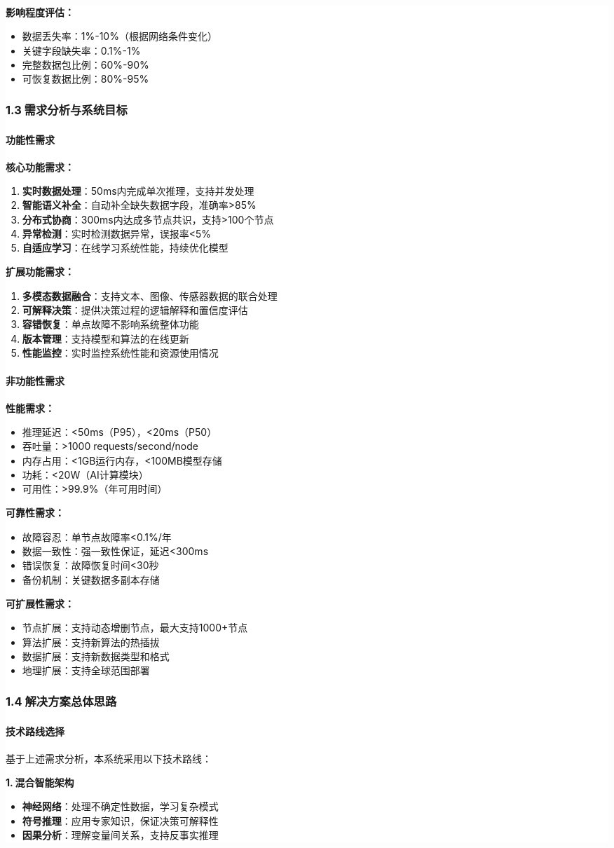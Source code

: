 **影响程度评估：**
- 数据丢失率：1%-10%（根据网络条件变化）
- 关键字段缺失率：0.1%-1%
- 完整数据包比例：60%-90%
- 可恢复数据比例：80%-95%

### 1.3 需求分析与系统目标

#### **功能性需求**

**核心功能需求：**
1. **实时数据处理**：50ms内完成单次推理，支持并发处理
2. **智能语义补全**：自动补全缺失数据字段，准确率>85%
3. **分布式协商**：300ms内达成多节点共识，支持>100个节点
4. **异常检测**：实时检测数据异常，误报率<5%
5. **自适应学习**：在线学习系统性能，持续优化模型

**扩展功能需求：**
1. **多模态数据融合**：支持文本、图像、传感器数据的联合处理
2. **可解释决策**：提供决策过程的逻辑解释和置信度评估
3. **容错恢复**：单点故障不影响系统整体功能
4. **版本管理**：支持模型和算法的在线更新
5. **性能监控**：实时监控系统性能和资源使用情况

#### **非功能性需求**

**性能需求：**
- 推理延迟：<50ms（P95），<20ms（P50）
- 吞吐量：>1000 requests/second/node
- 内存占用：<1GB运行内存，<100MB模型存储
- 功耗：<20W（AI计算模块）
- 可用性：>99.9%（年可用时间）

**可靠性需求：**
- 故障容忍：单节点故障率<0.1%/年
- 数据一致性：强一致性保证，延迟<300ms
- 错误恢复：故障恢复时间<30秒
- 备份机制：关键数据多副本存储

**可扩展性需求：**
- 节点扩展：支持动态增删节点，最大支持1000+节点
- 算法扩展：支持新算法的热插拔
- 数据扩展：支持新数据类型和格式
- 地理扩展：支持全球范围部署

### 1.4 解决方案总体思路

#### **技术路线选择**

基于上述需求分析，本系统采用以下技术路线：

**1. 混合智能架构**
- **神经网络**：处理不确定性数据，学习复杂模式
- **符号推理**：应用专家知识，保证决策可解释性
- **因果分析**：理解变量间关系，支持反事实推理
